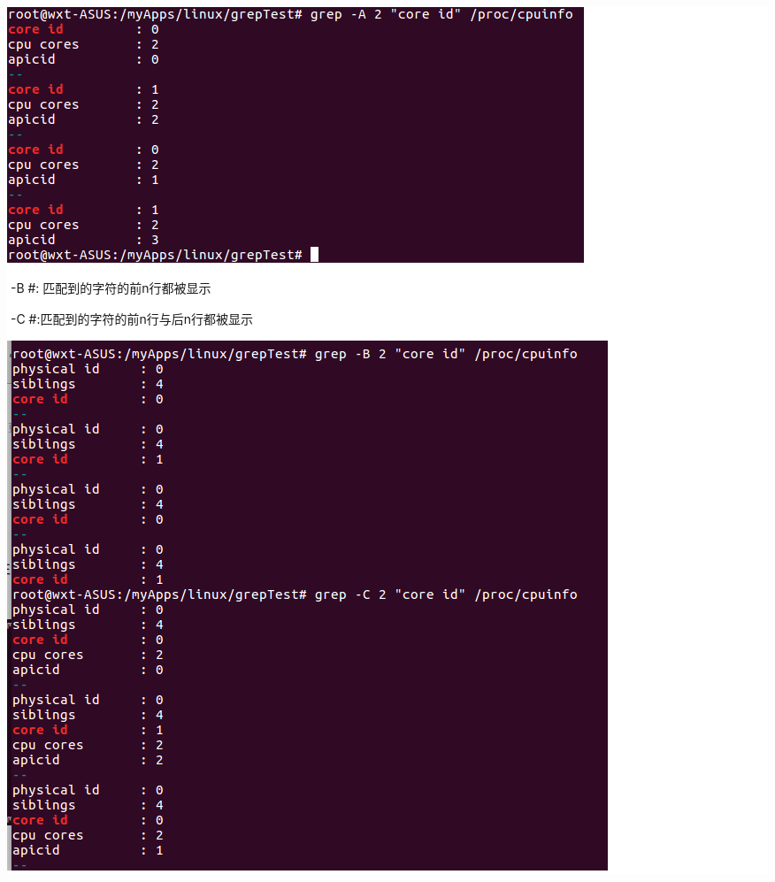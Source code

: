 ![img](./image/linux/405040578.png)

​      -B #: 匹配到的字符的前n行都被显示

​      -C #:匹配到的字符的前n行与后n行都被显示

![img](./image/linux/202451620.png)
